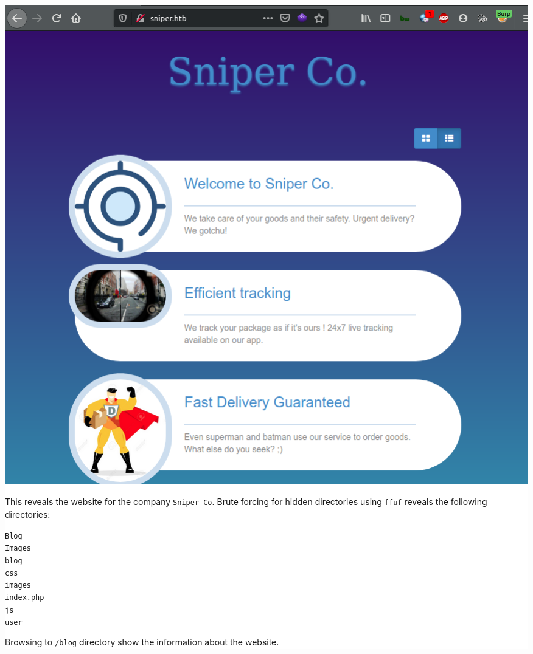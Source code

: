 ![](/assets/images/htb-writeup-sniper/web.png)

This reveals the website for the company `Sniper Co`. Brute forcing for hidden directories using `ffuf` reveals the following directories:
```
Blog
Images
blog
css
images
index.php
js
user
```
Browsing to `/blog` directory show the information about the website.
